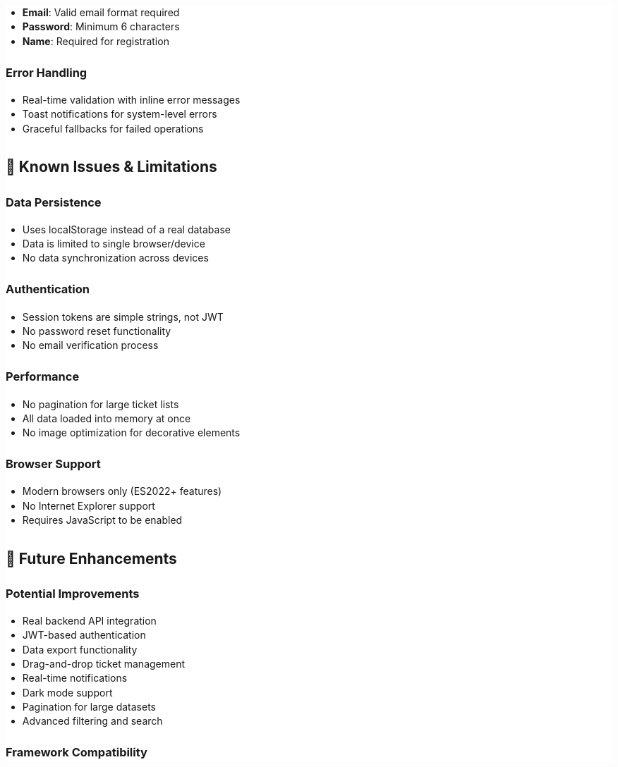 - **Email**: Valid email format required
- **Password**: Minimum 6 characters
- **Name**: Required for registration

### Error Handling

- Real-time validation with inline error messages
- Toast notifications for system-level errors
- Graceful fallbacks for failed operations

## 🔧 Known Issues & Limitations

### Data Persistence

- Uses localStorage instead of a real database
- Data is limited to single browser/device
- No data synchronization across devices

### Authentication

- Session tokens are simple strings, not JWT
- No password reset functionality
- No email verification process

### Performance

- No pagination for large ticket lists
- All data loaded into memory at once
- No image optimization for decorative elements

### Browser Support

- Modern browsers only (ES2022+ features)
- No Internet Explorer support
- Requires JavaScript to be enabled

## 🔄 Future Enhancements

### Potential Improvements

- Real backend API integration
- JWT-based authentication
- Data export functionality
- Drag-and-drop ticket management
- Real-time notifications
- Dark mode support
- Pagination for large datasets
- Advanced filtering and search

### Framework Compatibility
